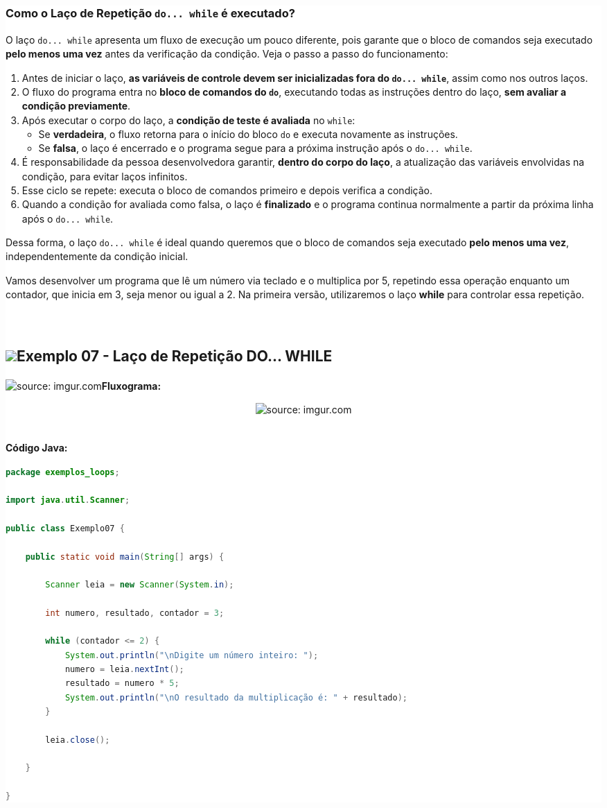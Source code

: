 ### Como o Laço de Repetição `do... while` é executado?

O laço `do... while` apresenta um fluxo de execução um pouco diferente, pois garante que o bloco de comandos seja executado **pelo menos uma vez** antes da verificação da condição. Veja o passo a passo do funcionamento:

1. Antes de iniciar o laço, **as variáveis de controle devem ser inicializadas fora do `do... while`**, assim como nos outros laços.
2. O fluxo do programa entra no **bloco de comandos do `do`**, executando todas as instruções dentro do laço, **sem avaliar a condição previamente**.
3. Após executar o corpo do laço, a **condição de teste é avaliada** no `while`:
   - Se **verdadeira**, o fluxo retorna para o início do bloco `do` e executa novamente as instruções.
   - Se **falsa**, o laço é encerrado e o programa segue para a próxima instrução após o `do... while`.
4. É responsabilidade da pessoa desenvolvedora garantir, **dentro do corpo do laço**, a atualização das variáveis envolvidas na condição, para evitar laços infinitos.
5. Esse ciclo se repete: executa o bloco de comandos primeiro e depois verifica a condição.
6. Quando a condição for avaliada como falsa, o laço é **finalizado** e o programa continua normalmente a partir da próxima linha após o `do... while`.

Dessa forma, o laço `do... while` é ideal quando queremos que o bloco de comandos seja executado **pelo menos uma vez**, independentemente da condição inicial.

Vamos desenvolver um programa que lê um número via teclado e o multiplica por 5, repetindo essa operação enquanto um contador, que inicia em 3, seja menor ou igual a 2. Na primeira versão, utilizaremos o laço **while** para controlar essa repetição.

<br />

## <img src="https://i.imgur.com/T9MiDNG.png" width="4%"/>**Exemplo 07 - Laço de Repetição DO... WHILE**

<img src="https://i.imgur.com/xNGQtIG.png" title="source: imgur.com" width="3%"/>**Fluxograma:**

<div align="center"><img src="https://i.imgur.com/W4yikog.png" title="source: imgur.com" /></div>

<br>

**Código Java:**

```java
package exemplos_loops;

import java.util.Scanner;

public class Exemplo07 {

	public static void main(String[] args) {

		Scanner leia = new Scanner(System.in);
		
		int numero, resultado, contador = 3;

		while (contador <= 2) {
			System.out.println("\nDigite um número inteiro: ");
			numero = leia.nextInt();
			resultado = numero * 5;
			System.out.println("\nO resultado da multiplicação é: " + resultado);
		}

		leia.close();
		
	}

}
```